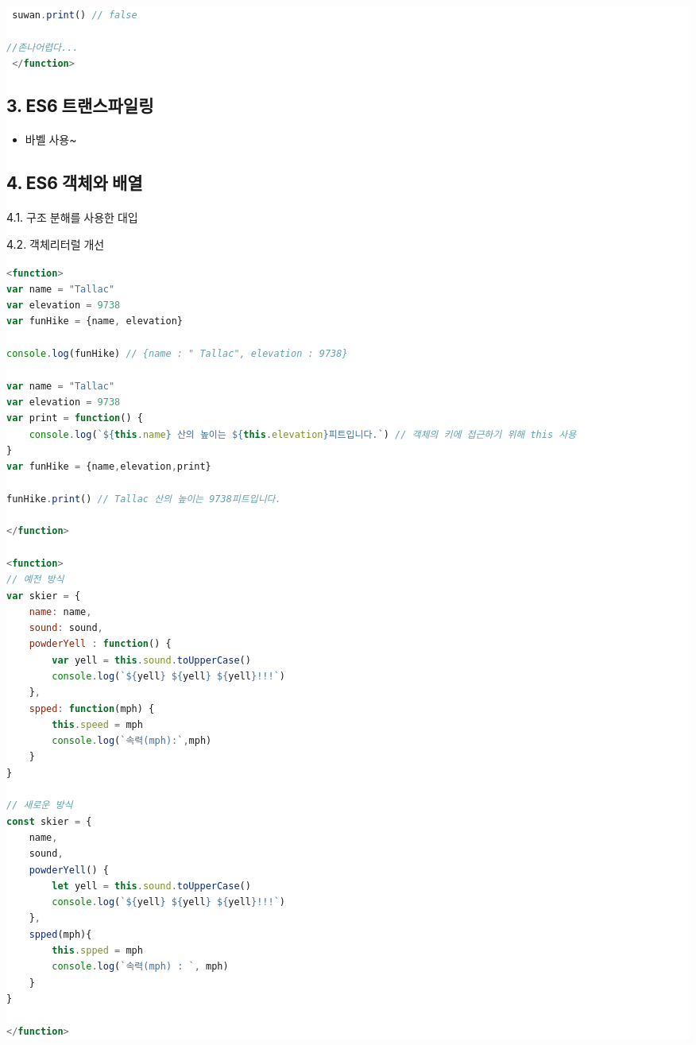    ```javascript
    suwan.print() // false

//존나어렵다...
    </function>
   ```

## 3. ES6 트랜스파일링 
- 바벨 사용~
 
## 4. ES6 객체와 배열  
4.1. 구조 분해를 사용한 대입

4.2. 객체리터럴 개선
```javascript
<function>
var name = "Tallac"
var elevation = 9738
var funHike = {name, elevation}

console.log(funHike) // {name : " Tallac", elevation : 9738}

var name = "Tallac"
var elevation = 9738
var print = function() {
    console.log(`${this.name} 산의 높이는 ${this.elevation}피트입니다.`) // 객체의 키에 접근하기 위해 this 사용
}
var funHike = {name,elevation,print}

funHike.print() // Tallac 산의 높이는 9738피트입니다.

</function>

<function>
// 예전 방식
var skier = {
    name: name,
    sound: sound,
    powderYell : function() {
        var yell = this.sound.toUpperCase()
        console.log(`${yell} ${yell} ${yell}!!!`)
    },
    spped: function(mph) {
        this.speed = mph
        console.log(`속력(mph):`,mph)
    }
}

// 새로운 방식
const skier = {
    name,
    sound,
    powderYell() {
        let yell = this.sound.toUpperCase()
        console.log(`${yell} ${yell} ${yell}!!!`)
    },
    spped(mph){
        this.spped = mph
        console.log(`속력(mph) : `, mph)
    }
}
 
</function>
```